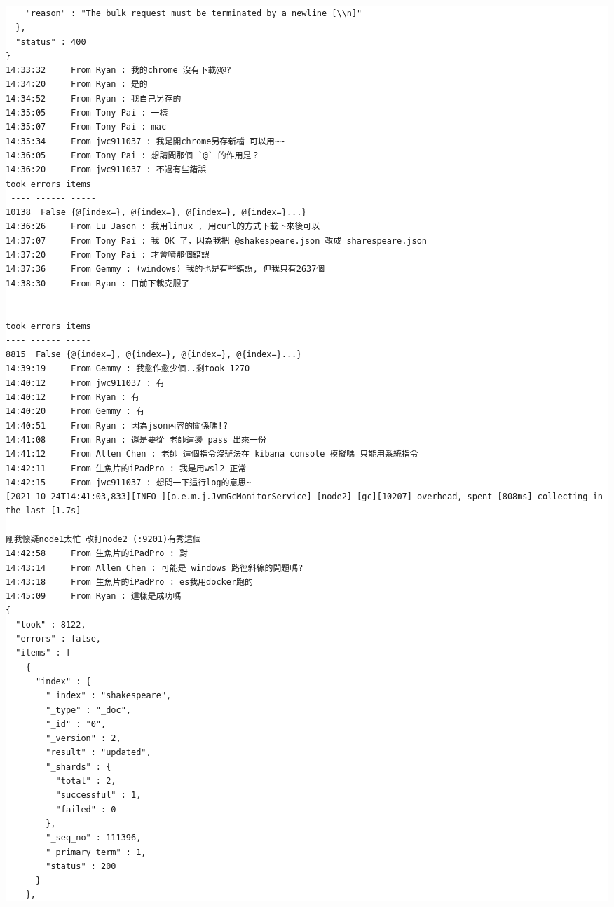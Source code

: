 ```
    "reason" : "The bulk request must be terminated by a newline [\\n]"
  },
  "status" : 400
}
14:33:32	 From Ryan : 我的chrome 沒有下載@@?
14:34:20	 From Ryan : 是的
14:34:52	 From Ryan : 我自己另存的
14:35:05	 From Tony Pai : 一樣
14:35:07	 From Tony Pai : mac
14:35:34	 From jwc911037 : 我是開chrome另存新檔 可以用~~
14:36:05	 From Tony Pai : 想請問那個 `@` 的作用是？
14:36:20	 From jwc911037 : 不過有些錯誤
took errors items
 ---- ------ -----
10138  False {@{index=}, @{index=}, @{index=}, @{index=}...}
14:36:26	 From Lu Jason : 我用linux , 用curl的方式下載下來後可以
14:37:07	 From Tony Pai : 我 OK 了，因為我把 @shakespeare.json 改成 sharespeare.json
14:37:20	 From Tony Pai : 才會噴那個錯誤
14:37:36	 From Gemmy : (windows) 我的也是有些錯誤, 但我只有2637個
14:38:30	 From Ryan : 目前下載克服了

-------------------
took errors items
---- ------ -----
8815  False {@{index=}, @{index=}, @{index=}, @{index=}...}
14:39:19	 From Gemmy : 我愈作愈少個..剩took 1270
14:40:12	 From jwc911037 : 有
14:40:12	 From Ryan : 有
14:40:20	 From Gemmy : 有
14:40:51	 From Ryan : 因為json內容的關係嗎!?
14:41:08	 From Ryan : 還是要從 老師這邊 pass 出來一份
14:41:12	 From Allen Chen : 老師 這個指令沒辦法在 kibana console 模擬嗎 只能用系統指令
14:42:11	 From 生魚片的iPadPro : 我是用wsl2 正常
14:42:15	 From jwc911037 : 想問一下這行log的意思~
[2021-10-24T14:41:03,833][INFO ][o.e.m.j.JvmGcMonitorService] [node2] [gc][10207] overhead, spent [808ms] collecting in the last [1.7s]

剛我懷疑node1太忙 改打node2 (:9201)有秀這個
14:42:58	 From 生魚片的iPadPro : 對
14:43:14	 From Allen Chen : 可能是 windows 路徑斜線的問題嗎?
14:43:18	 From 生魚片的iPadPro : es我用docker跑的
14:45:09	 From Ryan : 這樣是成功嗎
{
  "took" : 8122,
  "errors" : false,
  "items" : [
    {
      "index" : {
        "_index" : "shakespeare",
        "_type" : "_doc",
        "_id" : "0",
        "_version" : 2,
        "result" : "updated",
        "_shards" : {
          "total" : 2,
          "successful" : 1,
          "failed" : 0
        },
        "_seq_no" : 111396,
        "_primary_term" : 1,
        "status" : 200
      }
    },
```